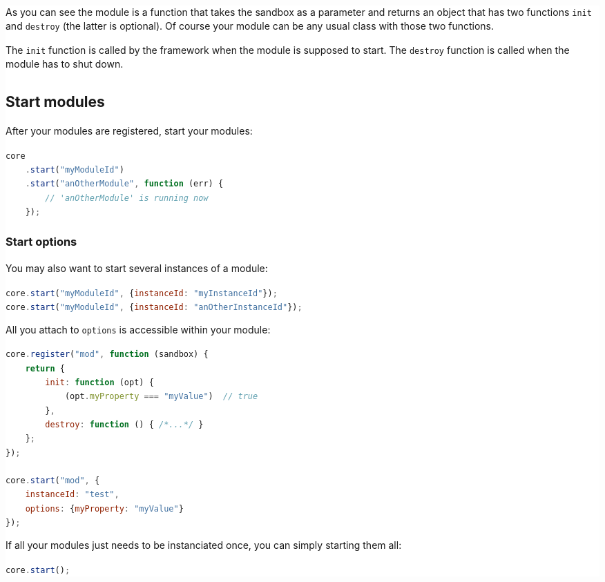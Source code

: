 As you can see the module is a function that takes the sandbox as a parameter
and returns an object that has two functions `init` and `destroy` (the latter is
optional).
Of course your module can be any usual class with those two functions.

The `init` function is called by the framework when the module is supposed to
start. The `destroy` function is called when the module has to shut down.

## Start modules

After your modules are registered, start your modules:

```javascript
core
    .start("myModuleId")
    .start("anOtherModule", function (err) {
        // 'anOtherModule' is running now
    });
```

<div></div>

### Start options

You may also want to start several instances of a module:

```javascript
core.start("myModuleId", {instanceId: "myInstanceId"});
core.start("myModuleId", {instanceId: "anOtherInstanceId"});
```

<div></div>

All you attach to `options` is accessible within your module:

```javascript
core.register("mod", function (sandbox) {
    return {
        init: function (opt) {
            (opt.myProperty === "myValue")  // true
        },
        destroy: function () { /*...*/ }
    };
});

core.start("mod", {
    instanceId: "test",
    options: {myProperty: "myValue"}
});
```

<div></div>

If all your modules just needs to be instanciated once, you can simply starting them all:

```javascript
core.start();
```
